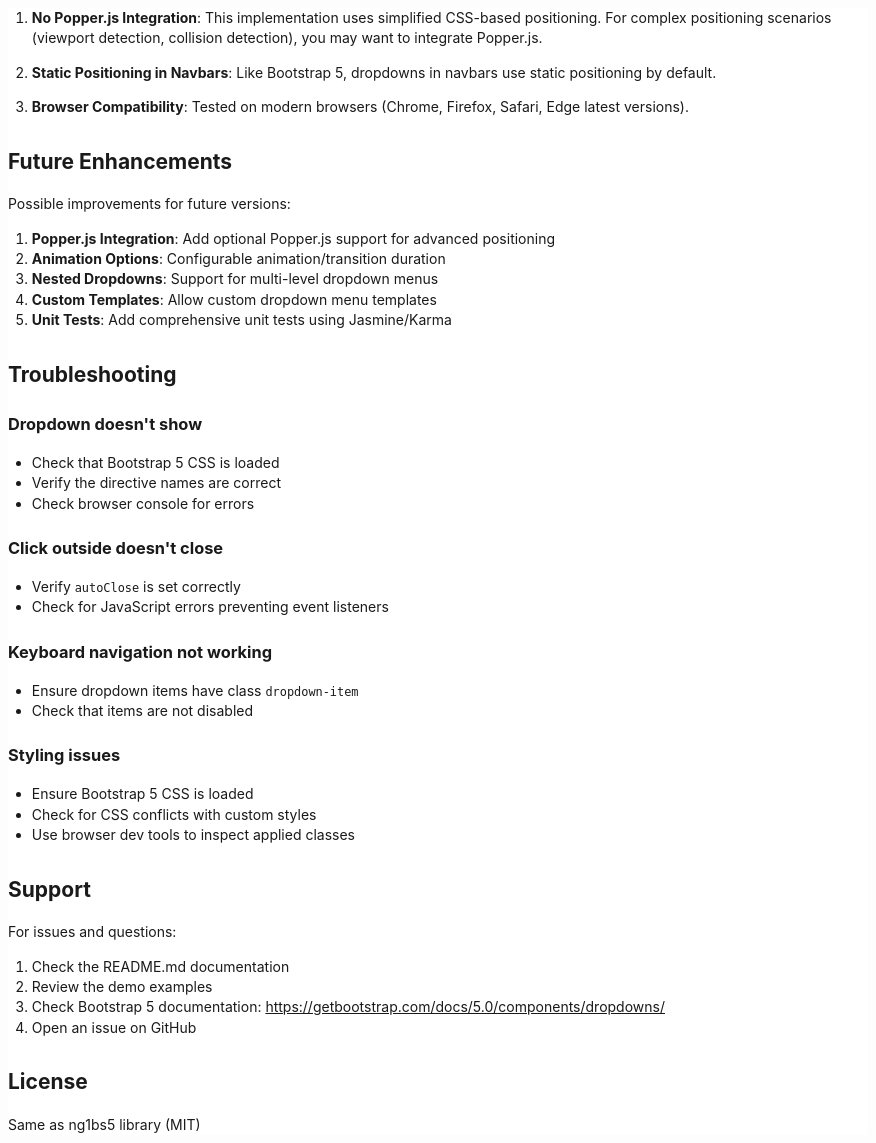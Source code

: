 1. **No Popper.js Integration**: This implementation uses simplified CSS-based positioning. For complex positioning scenarios (viewport detection, collision detection), you may want to integrate Popper.js.

2. **Static Positioning in Navbars**: Like Bootstrap 5, dropdowns in navbars use static positioning by default.

3. **Browser Compatibility**: Tested on modern browsers (Chrome, Firefox, Safari, Edge latest versions).

## Future Enhancements

Possible improvements for future versions:

1. **Popper.js Integration**: Add optional Popper.js support for advanced positioning
2. **Animation Options**: Configurable animation/transition duration
3. **Nested Dropdowns**: Support for multi-level dropdown menus
4. **Custom Templates**: Allow custom dropdown menu templates
5. **Unit Tests**: Add comprehensive unit tests using Jasmine/Karma

## Troubleshooting

### Dropdown doesn't show
- Check that Bootstrap 5 CSS is loaded
- Verify the directive names are correct
- Check browser console for errors

### Click outside doesn't close
- Verify `autoClose` is set correctly
- Check for JavaScript errors preventing event listeners

### Keyboard navigation not working
- Ensure dropdown items have class `dropdown-item`
- Check that items are not disabled

### Styling issues
- Ensure Bootstrap 5 CSS is loaded
- Check for CSS conflicts with custom styles
- Use browser dev tools to inspect applied classes

## Support

For issues and questions:
1. Check the README.md documentation
2. Review the demo examples
3. Check Bootstrap 5 documentation: https://getbootstrap.com/docs/5.0/components/dropdowns/
4. Open an issue on GitHub

## License

Same as ng1bs5 library (MIT)